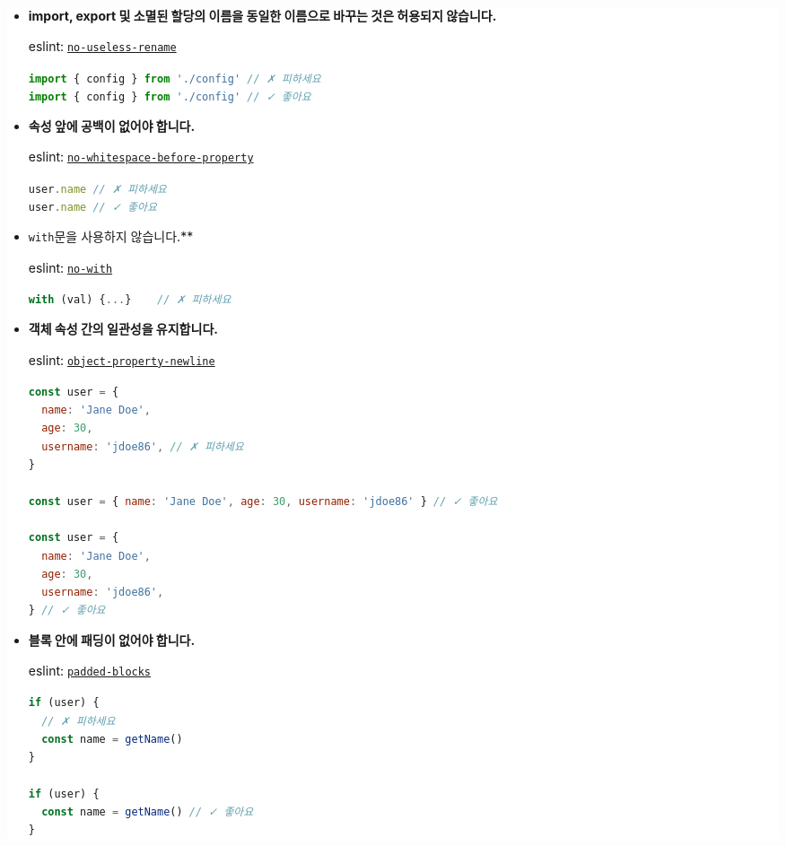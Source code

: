 - **import, export 및 소멸된 할당의 이름을 동일한 이름으로 바꾸는 것은 허용되지 않습니다.**

  eslint: [`no-useless-rename`](http://eslint.org/docs/rules/no-useless-rename)

  ```js
  import { config } from './config' // ✗ 피하세요
  import { config } from './config' // ✓ 좋아요
  ```

- **속성 앞에 공백이 없어야 합니다.**

  eslint: [`no-whitespace-before-property`](http://eslint.org/docs/rules/no-whitespace-before-property)

  ```js
  user.name // ✗ 피하세요
  user.name // ✓ 좋아요
  ```

- `with`문을 사용하지 않습니다.\*\*

  eslint: [`no-with`](http://eslint.org/docs/rules/no-with)

  ```js
  with (val) {...}    // ✗ 피하세요
  ```

- **객체 속성 간의 일관성을 유지합니다.**

  eslint: [`object-property-newline`](http://eslint.org/docs/rules/object-property-newline)

  ```js
  const user = {
    name: 'Jane Doe',
    age: 30,
    username: 'jdoe86', // ✗ 피하세요
  }

  const user = { name: 'Jane Doe', age: 30, username: 'jdoe86' } // ✓ 좋아요

  const user = {
    name: 'Jane Doe',
    age: 30,
    username: 'jdoe86',
  } // ✓ 좋아요
  ```

- **블록 안에 패딩이 없어야 합니다.**

  eslint: [`padded-blocks`](http://eslint.org/docs/rules/padded-blocks)

  ```js
  if (user) {
    // ✗ 피하세요
    const name = getName()
  }

  if (user) {
    const name = getName() // ✓ 좋아요
  }
  ```
